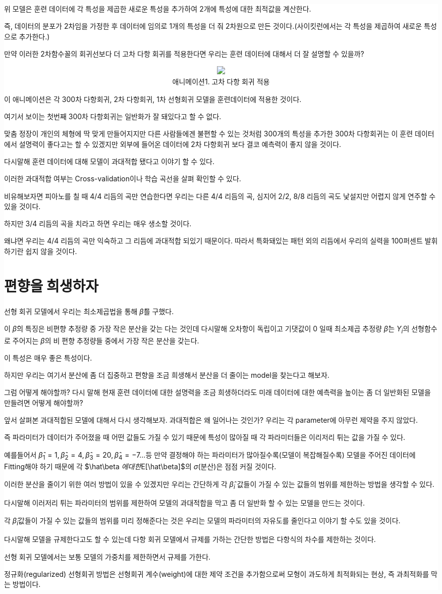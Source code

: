 위 모델은 훈련 데이터에 각 특성을 제곱한 새로운 특성을 추가하여 2개에 특성에 대한 최적값을 계산한다. 

즉, 데이터의 분포가 2차임을 가정한 후 데이터에 임의로 1개의 특성을 더 줘 2차원으로 만든 것이다.(사이킷런에서는 각 특성을 제곱하여 새로운 특성으로 추가한다.)

만약 이러한 2차함수꼴의 회귀선보다 더 고차 다항 회귀를 적용한다면 우리는 훈련 데이터에 대해서 더 잘 설명할 수 있을까?

<p align = "center">
  <img width = "500" src = "https://github.com/skdytpq/skdytpq.github.io/blob/master/_pics/scter.gif?raw=true">
  <br>
  애니메이션1. 고차 다항 회귀 적용
</p>
이 애니메이션은 각 300차 다항회귀, 2차 다항회귀, 1차 선형회귀 모델을 훈련데이터에 적용한 것이다. 

여기서 보이는 첫번째 300차 다항회귀는 일반화가 잘 돼있다고 할 수 없다.

맞춤 정장이 개인의 체형에 딱 맞게 만들어지지만 다른 사람들에겐 불편할 수 있는 것처럼 300개의 특성을 추가한 300차 다항회귀는 이 훈련 데이터에서 설명력이 좋다고는 할 수 있겠지만 외부에 들어온 데이터에 2차 다항회귀 보다 결코 예측력이 좋지 않을 것이다. 

다시말해 훈련 데이터에 대해 모델이 과대적합 됐다고 이야기 할 수 있다. 

이러한 과대적합 여부는 Cross-validation이나 학습 곡선을 살펴 확인할 수 있다.

비유해보자면 피아노를 칠 때 4/4 리듬의 곡만 연습한다면 우리는 다른 4/4 리듬의 곡, 심지어 2/2, 8/8 리듬의 곡도 낯설지만 어렵지 않게 연주할 수 있을 것이다. 

하지만 3/4 리듬의 곡을 치라고 하면 우리는 매우 생소할 것이다. 

왜냐면 우리는 4/4 리듬의 곡만 익숙하고 그 리듬에 과대적합 되있기 때문이다. 따라서 특화돼있는 패턴 외의 리듬에서 우리의 실력을 100퍼센트 발휘하기란 쉽지 않을 것이다.

# 편향을 희생하자

선형 회귀 모델에서 우리는 최소제곱법을 통해 $\hat{\beta}$​를 구했다. 

이 $\hat{\beta}$​의 특징은 비편향 추정량 중 가장 작은 분산을 갖는 다는 것인데 다시말해 오차항이 독립이고 기댓값이 0 일때 최소제곱 추정량 $\hat{\beta}$​는 $Y_i$​의 선형함수로 주어지는 $\beta$​​​의 비 편향 추정량들 중에서 가장 작은 분산을 갖는다. 

이 특성은 매우 좋은 특성이다.

 하지만 우리는 여기서 분산에 좀 더 집중하고 편향을 조금 희생해서 분산을 더 줄이는 model을 찾는다고 해보자. 
 
 그럼 어떻게 해야할까? 다시 말해 현재 훈련 데이터에 대한 설명력을 조금 희생하더라도 미래 데이터에 대한 예측력을 높이는 좀 더 일반화된 모델을 만들려면 어떻게 해야할까?

앞서 살펴본 과대적합된 모델에 대해서 다시 생각해보자. 과대적합은 왜 일어나는 것인가? 우리는 각 parameter에 아무런 제약을 주지 않았다.

즉 파라미터가 데이터가 주어졌을 때 어떤 값들도 가질 수 있기 때문에 특성이 많아질 때 각 파라미터들은 이리저리 튀는 값을 가질 수 있다. 

예를들어서 $\hat\beta_1 = 1 , \hat\beta_2 = 4, \hat\beta_3 = 20,  \hat\beta_4 = -7 \dots$등 만약 결정해야 하는 파라미터가 많아질수록(모델이 복잡해질수록) 모델을 주어진 데이터에 Fitting해야 하기 때문에 각 $\hat\beta $에 대한$E[\hat\beta]$​의 $\sigma$​(분산)은 점점 커질 것이다. 

이러한 분산을 줄이기 위한 여러 방법이 있을 수 있겠지만 우리는 간단하게 각 $\hat\beta_i$​ 값들이 가질 수 있는 값들의 범위를 제한하는 방법을 생각할 수 있다. 

다시말해 이러저리 튀는 파라미터의 범위를 제한하여 모델의 과대적합을 막고 좀 더 일반화 할 수 있는 모델을 만드는 것이다.

각 $\hat\beta_i$​ 값들이 가질 수 있는 값들의 범위를 미리 정해준다는 것은 우리는 모델의 파라미터의 자유도를 줄인다고 이야기 할 수도 있을 것이다. 
 
다시말해 모델을 규제한다고도 할 수 있는데 다항 회귀 모델에서 규제를 가하는 간단한 방법은 다항식의 차수를 제한하는 것이다. 

선형 회귀 모델에서는 보통 모델의 가중치를 제한하면서 규제를 가한다. 

정규화(regularized) 선형회귀 방법은 선형회귀 계수(weight)에 대한 제약 조건을 추가함으로써 모형이 과도하게 최적화되는 현상, 즉 과최적화를 막는 방법이다. 
